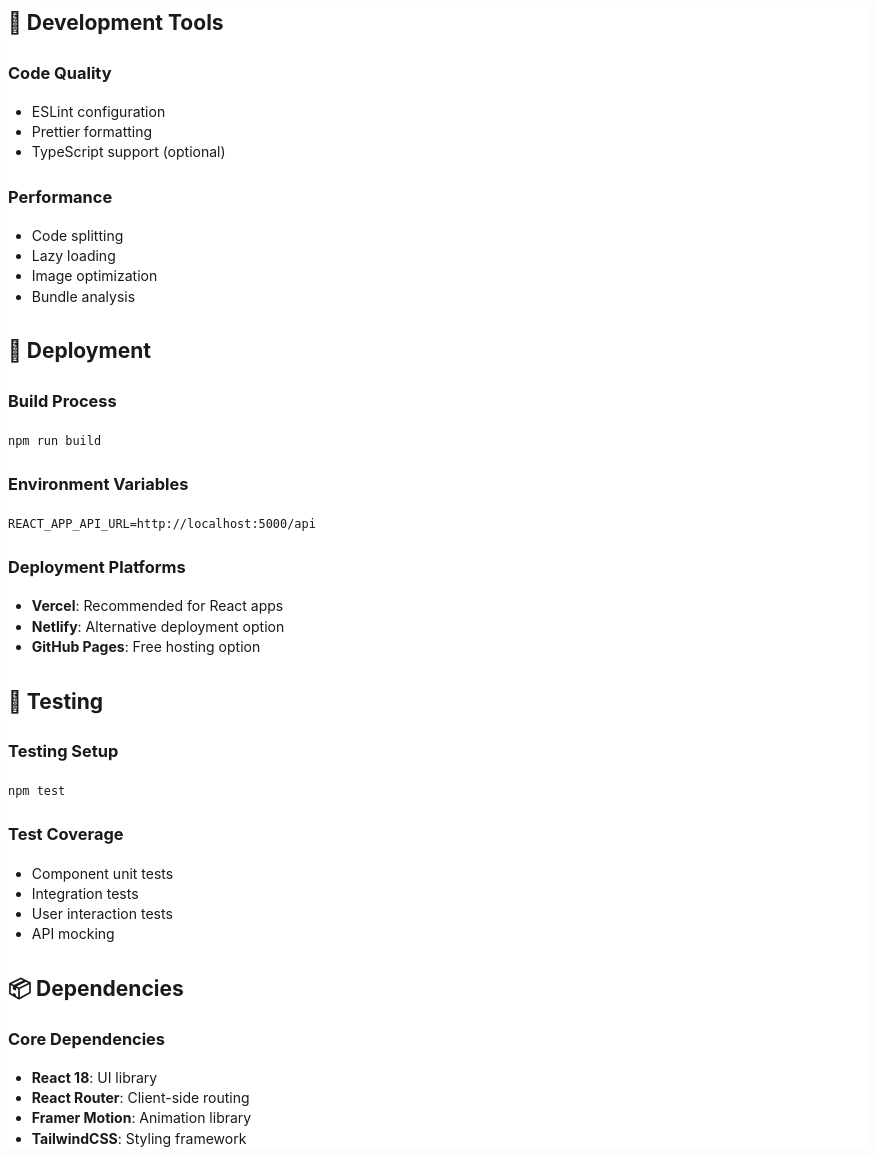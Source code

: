 ## 🔧 Development Tools

### Code Quality
- ESLint configuration
- Prettier formatting
- TypeScript support (optional)

### Performance
- Code splitting
- Lazy loading
- Image optimization
- Bundle analysis

## 🚀 Deployment

### Build Process
```bash
npm run build
```

### Environment Variables
```env
REACT_APP_API_URL=http://localhost:5000/api
```

### Deployment Platforms
- **Vercel**: Recommended for React apps
- **Netlify**: Alternative deployment option
- **GitHub Pages**: Free hosting option

## 🧪 Testing

### Testing Setup
```bash
npm test
```

### Test Coverage
- Component unit tests
- Integration tests
- User interaction tests
- API mocking

## 📦 Dependencies

### Core Dependencies
- **React 18**: UI library
- **React Router**: Client-side routing
- **Framer Motion**: Animation library
- **TailwindCSS**: Styling framework
